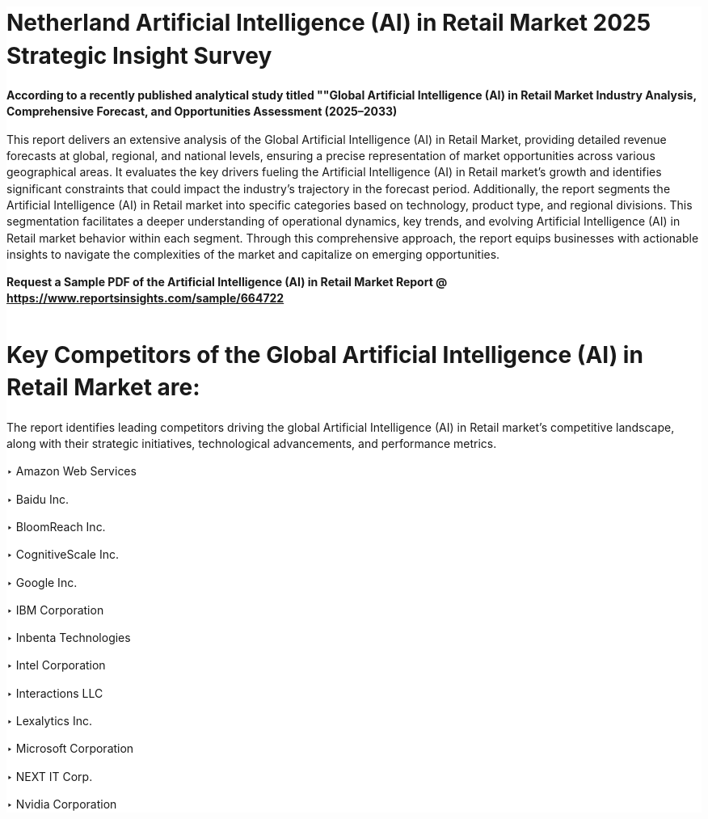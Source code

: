 # Netherland Artificial Intelligence (AI) in Retail Market 2025 Strategic Insight Survey

<strong>According to a recently published analytical study titled ""Global Artificial Intelligence (AI) in Retail Market Industry Analysis, Comprehensive Forecast, and Opportunities Assessment (2025–2033)</strong>

 This report delivers an extensive analysis of the Global Artificial Intelligence (AI) in Retail Market, providing detailed revenue forecasts at global, regional, and national levels, ensuring a precise representation of market opportunities across various geographical areas. It evaluates the key drivers fueling the Artificial Intelligence (AI) in Retail market’s growth and identifies significant constraints that could impact the industry’s trajectory in the forecast period. Additionally, the report segments the Artificial Intelligence (AI) in Retail market into specific categories based on technology, product type, and regional divisions. This segmentation facilitates a deeper understanding of operational dynamics, key trends, and evolving Artificial Intelligence (AI) in Retail market behavior within each segment. Through this comprehensive approach, the report equips businesses with actionable insights to navigate the complexities of the market and capitalize on emerging opportunities.

<strong>Request a Sample PDF of the Artificial Intelligence (AI) in Retail Market Report </strong><strong>@<a href=https://www.reportsinsights.com/sample/664722> https://www.reportsinsights.com/sample/664722</a></strong></font>

# <strong>Key Competitors of the Global Artificial Intelligence (AI) in Retail Market are:</strong>

The report identifies leading competitors driving the global Artificial Intelligence (AI) in Retail market’s competitive landscape, along with their strategic initiatives, technological advancements, and performance metrics.

‣ Amazon Web Services

‣ Baidu Inc.

‣ BloomReach Inc.

‣ CognitiveScale Inc.

‣ Google Inc.

‣ IBM Corporation

‣ Inbenta Technologies

‣ Intel Corporation

‣ Interactions LLC

‣ Lexalytics Inc.

‣ Microsoft Corporation

‣ NEXT IT Corp.

‣ Nvidia Corporation
